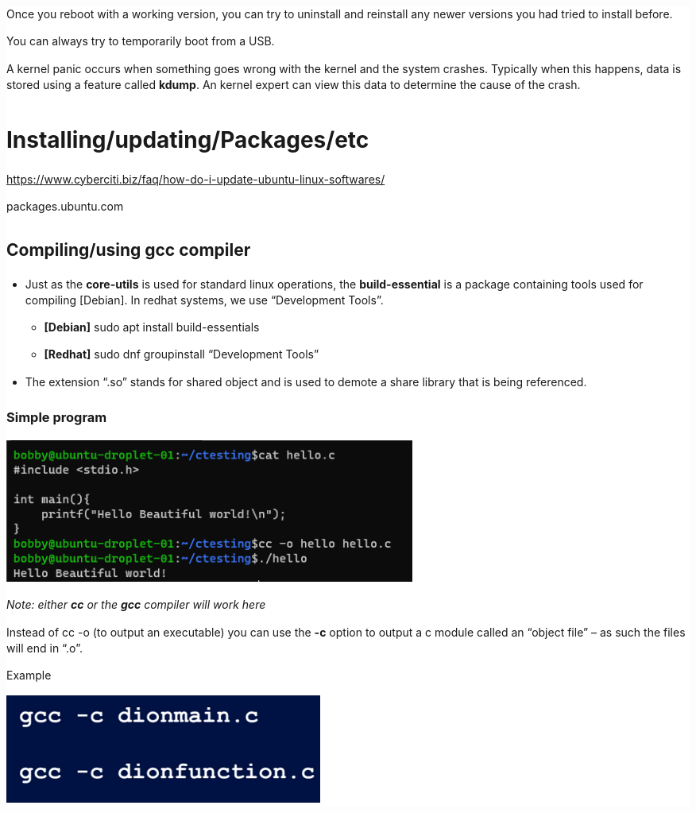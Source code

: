 Once you reboot with a working version, you can try to uninstall and
reinstall any newer versions you had tried to install before.

You can always try to temporarily boot from a USB.

A kernel panic occurs when something goes wrong with the kernel and the
system crashes. Typically when this happens, data is stored using a
feature called **kdump**. An kernel expert can view this data to
determine the cause of the crash.

# Installing/updating/Packages/etc

<https://www.cyberciti.biz/faq/how-do-i-update-ubuntu-linux-softwares/>

packages.ubuntu.com

## Compiling/using gcc compiler

- Just as the **core-utils** is used for standard linux operations, the
  **build-essential** is a package containing tools used for compiling
  \[Debian\]. In redhat systems, we use “Development Tools”.

  - **\[Debian\]** sudo apt install build-essentials

  - **\[Redhat\]** sudo dnf groupinstall “Development Tools”

- The extension “.so” stands for shared object and is used to demote a
  share library that is being referenced.

### Simple program

<img src="./media/image229.png" style="width:5.32003in;height:1.85488in"
alt="Text Description automatically generated" />

*Note: either **cc** or the **gcc** compiler will work here*

Instead of cc -o (to output an executable) you can use the **-c** option
to output a c module called an “object file” – as such the files will
end in “.o”.

Example

<img src="./media/image230.png" style="width:4.11697in;height:1.41059in"
alt="Graphical user interface, text, website Description automatically generated" />